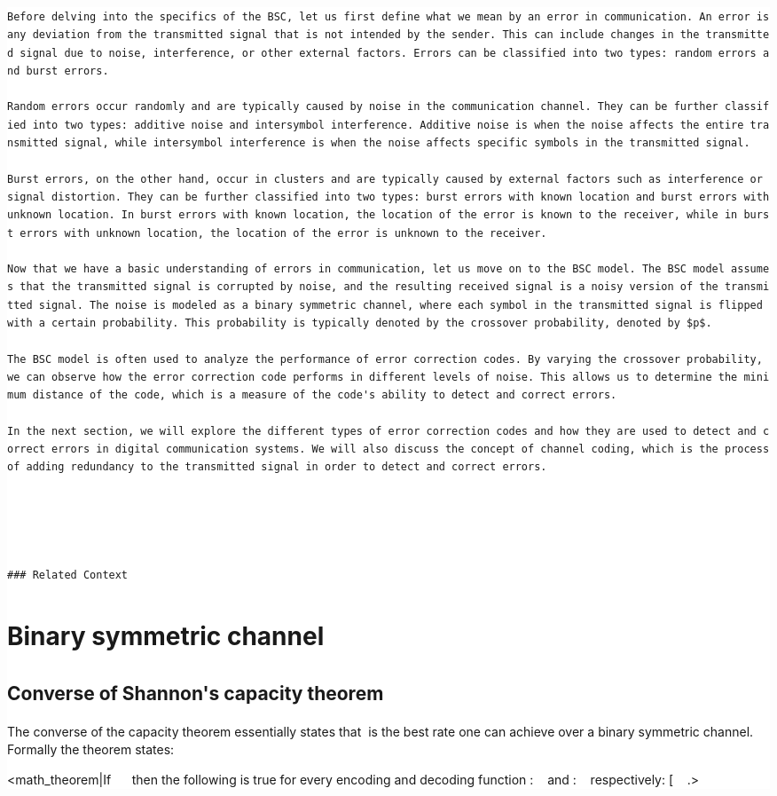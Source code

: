 ```
Before delving into the specifics of the BSC, let us first define what we mean by an error in communication. An error is any deviation from the transmitted signal that is not intended by the sender. This can include changes in the transmitted signal due to noise, interference, or other external factors. Errors can be classified into two types: random errors and burst errors.

Random errors occur randomly and are typically caused by noise in the communication channel. They can be further classified into two types: additive noise and intersymbol interference. Additive noise is when the noise affects the entire transmitted signal, while intersymbol interference is when the noise affects specific symbols in the transmitted signal.

Burst errors, on the other hand, occur in clusters and are typically caused by external factors such as interference or signal distortion. They can be further classified into two types: burst errors with known location and burst errors with unknown location. In burst errors with known location, the location of the error is known to the receiver, while in burst errors with unknown location, the location of the error is unknown to the receiver.

Now that we have a basic understanding of errors in communication, let us move on to the BSC model. The BSC model assumes that the transmitted signal is corrupted by noise, and the resulting received signal is a noisy version of the transmitted signal. The noise is modeled as a binary symmetric channel, where each symbol in the transmitted signal is flipped with a certain probability. This probability is typically denoted by the crossover probability, denoted by $p$.

The BSC model is often used to analyze the performance of error correction codes. By varying the crossover probability, we can observe how the error correction code performs in different levels of noise. This allows us to determine the minimum distance of the code, which is a measure of the code's ability to detect and correct errors.

In the next section, we will explore the different types of error correction codes and how they are used to detect and correct errors in digital communication systems. We will also discuss the concept of channel coding, which is the process of adding redundancy to the transmitted signal in order to detect and correct errors. 





### Related Context
```
# Binary symmetric channel

## Converse of Shannon's capacity theorem

The converse of the capacity theorem essentially states that <math>1 - H(p)</math> is the best rate one can achieve over a binary symmetric channel. Formally the theorem states:

<math_theorem|If <math>k</math> <math>\geq</math> <math>\lceil</math> <math>(1 - H(p + \epsilon)n)</math> <math>\rceil</math> then the following is true for every encoding and decoding function <math>E</math>: <math>\{0,1\}^k</math> <math>\rightarrow</math> <math>\{0,1\}^n</math> and <math>D</math>: <math>\{0,1\}^{n}</math> <math>\rightarrow</math> <math>\{0,1\}^{k}</math> respectively: <math>\Pr_{e \in \text{BSC}_p}</math>[<math>D(E(m) + e)</math> <math>\neq</math> <math>m]</math> <math>\geq</math> <math>\frac{1}{2}</math>.>
